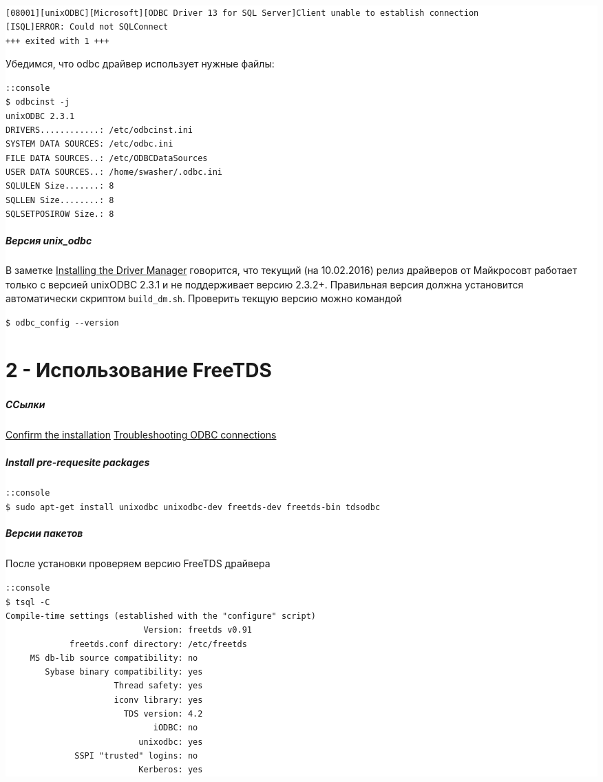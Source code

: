     [08001][unixODBC][Microsoft][ODBC Driver 13 for SQL Server]Client unable to establish connection
    [ISQL]ERROR: Could not SQLConnect
    +++ exited with 1 +++

Убедимся, что odbc драйвер использует нужные файлы:

    ::console
    $ odbcinst -j
    unixODBC 2.3.1
    DRIVERS............: /etc/odbcinst.ini
    SYSTEM DATA SOURCES: /etc/odbc.ini
    FILE DATA SOURCES..: /etc/ODBCDataSources
    USER DATA SOURCES..: /home/swasher/.odbc.ini
    SQLULEN Size.......: 8
    SQLLEN Size........: 8
    SQLSETPOSIROW Size.: 8


##### Версия unix_odbc

В заметке [Installing the Driver Manager](https://msdn.microsoft.com/en-us/library/hh568449(v=sql.110).aspx) говорится,
что текущий (на 10.02.2016) релиз драйверов от Майкросовт работает только с версией unixODBC 2.3.1 и не поддерживает
версию 2.3.2+. Правильная версия должна установится автоматически скриптом `build_dm.sh`. Проверить текщую версию
можно командой

    $ odbc_config --version


2 - Использование FreeTDS
=========================

##### ССылки

[Confirm the installation](http://www.freetds.org/userguide/confirminstall.htm)
[Troubleshooting ODBC connections](http://www.freetds.org/userguide/odbcdiagnose.htm)

##### Install pre-requesite packages

    ::console
    $ sudo apt-get install unixodbc unixodbc-dev freetds-dev freetds-bin tdsodbc

##### Версии пакетов

После установки проверяем версию FreeTDS драйвера

    ::console
    $ tsql -C
    Compile-time settings (established with the "configure" script)
                                Version: freetds v0.91
                 freetds.conf directory: /etc/freetds
         MS db-lib source compatibility: no
            Sybase binary compatibility: yes
                          Thread safety: yes
                          iconv library: yes
                            TDS version: 4.2
                                  iODBC: no
                               unixodbc: yes
                  SSPI "trusted" logins: no
                               Kerberos: yes
